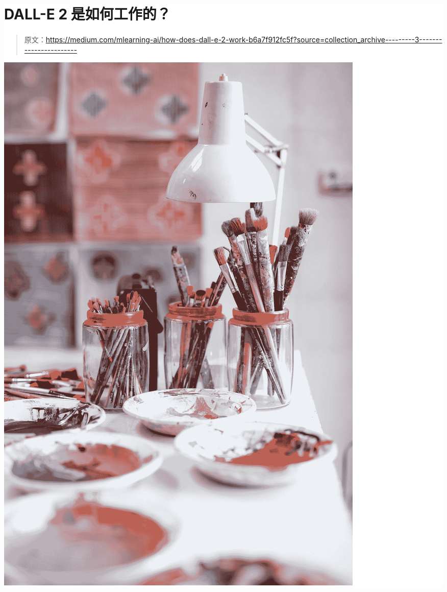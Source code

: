 # DALL-E 2 是如何工作的？

> 原文：<https://medium.com/mlearning-ai/how-does-dall-e-2-work-b6a7f912fc5f?source=collection_archive---------3----------------------->

![](img/b936aa158c11df4c15c04590ef02b926.png)
